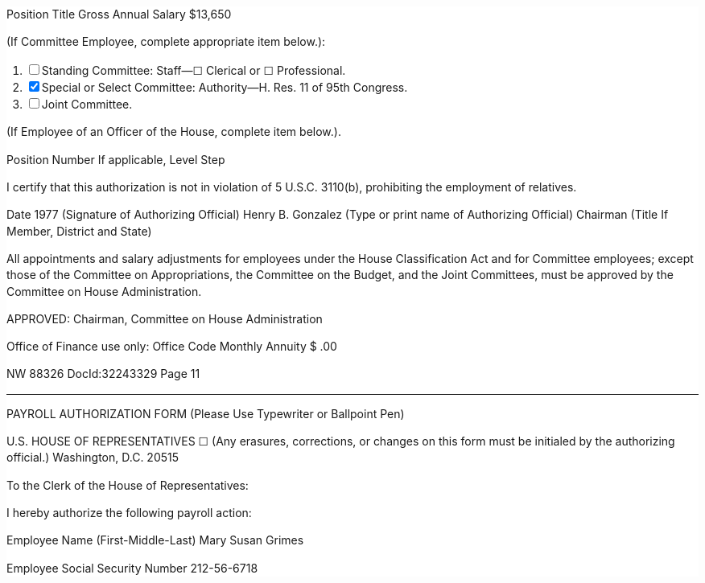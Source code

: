 Position Title
Gross Annual Salary
$13,650

(If Committee Employee, complete appropriate item below.):

1. ☐ Standing Committee: Staff—☐ Clerical or ☐ Professional.
2. ☒ Special or Select Committee: Authority—H. Res. 11 of 95th Congress.
3. ☐ Joint Committee.

(If Employee of an Officer of the House, complete item below.).

Position Number
If applicable, Level
Step

I certify that this authorization is not in violation of 5 U.S.C. 3110(b), prohibiting the employment of relatives.

Date 1977
(Signature of Authorizing Official)
Henry B. Gonzalez
(Type or print name of Authorizing Official)
Chairman
(Title If Member, District and State)

All appointments and salary adjustments for employees under the House Classification Act and for Committee employees; except those of the Committee on Appropriations, the Committee on the Budget, and the Joint Committees, must be approved by the Committee on House Administration.

APPROVED:
Chairman, Committee on House Administration

Office of Finance use only:
Office Code
Monthly Annuity $ .00

NW 88326
DocId:32243329 Page 11

---

PAYROLL AUTHORIZATION FORM
(Please Use Typewriter or Ballpoint Pen)

U.S. HOUSE OF REPRESENTATIVES ☐ (Any erasures, corrections, or changes on this form must be initialed by the authorizing official.)
Washington, D.C. 20515

To the Clerk of the House of Representatives:

I hereby authorize the following payroll action:

Employee Name (First-Middle-Last)
Mary Susan Grimes

Employee Social Security Number
212-56-6718
